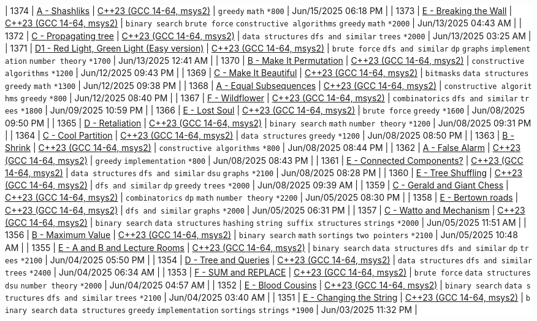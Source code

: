 | 1374 | [A - Shashliks](https://codeforces.com/contest/2113/problem/A) | [C++23 (GCC 14-64, msys2)](https://codeforces.com/contest/2113/submission/324523258) | `greedy` `math` `*800` | Jun/15/2025 06:18 PM |
| 1373 | [E - Breaking the Wall](https://codeforces.com/contest/1674/problem/E) | [C++23 (GCC 14-64, msys2)](https://codeforces.com/contest/1674/submission/324170980) | `binary search` `brute force` `constructive algorithms` `greedy` `math` `*2000` | Jun/13/2025 04:43 AM |
| 1372 | [C - Propagating tree](https://codeforces.com/contest/383/problem/C) | [C++23 (GCC 14-64, msys2)](https://codeforces.com/contest/383/submission/324167593) | `data structures` `dfs and similar` `trees` `*2000` | Jun/13/2025 03:25 AM |
| 1371 | [D1 - Red Light, Green Light (Easy version)](https://codeforces.com/contest/2118/problem/D1) | [C++23 (GCC 14-64, msys2)](https://codeforces.com/contest/2118/submission/324153469) | `brute force` `dfs and similar` `dp` `graphs` `implementation` `number theory` `*1700` | Jun/13/2025 12:41 AM |
| 1370 | [B - Make It Permutation](https://codeforces.com/contest/2118/problem/B) | [C++23 (GCC 14-64, msys2)](https://codeforces.com/contest/2118/submission/324107932) | `constructive algorithms` `*1200` | Jun/12/2025 09:43 PM |
| 1369 | [C - Make It Beautiful](https://codeforces.com/contest/2118/problem/C) | [C++23 (GCC 14-64, msys2)](https://codeforces.com/contest/2118/submission/324104894) | `bitmasks` `data structures` `greedy` `math` `*1300` | Jun/12/2025 09:38 PM |
| 1368 | [A - Equal Subsequences](https://codeforces.com/contest/2118/problem/A) | [C++23 (GCC 14-64, msys2)](https://codeforces.com/contest/2118/submission/324054439) | `constructive algorithms` `greedy` `*800` | Jun/12/2025 08:40 PM |
| 1367 | [F - Wildflower](https://codeforces.com/contest/2117/problem/F) | [C++23 (GCC 14-64, msys2)](https://codeforces.com/contest/2117/submission/323667864) | `combinatorics` `dfs and similar` `trees` `*1800` | Jun/09/2025 10:59 PM |
| 1366 | [E - Lost Soul](https://codeforces.com/contest/2117/problem/E) | [C++23 (GCC 14-64, msys2)](https://codeforces.com/contest/2117/submission/323489348) | `brute force` `greedy` `*1600` | Jun/08/2025 09:50 PM |
| 1365 | [D - Retaliation](https://codeforces.com/contest/2117/problem/D) | [C++23 (GCC 14-64, msys2)](https://codeforces.com/contest/2117/submission/323474309) | `binary search` `math` `number theory` `*1200` | Jun/08/2025 09:31 PM |
| 1364 | [C - Cool Partition](https://codeforces.com/contest/2117/problem/C) | [C++23 (GCC 14-64, msys2)](https://codeforces.com/contest/2117/submission/323429369) | `data structures` `greedy` `*1200` | Jun/08/2025 08:50 PM |
| 1363 | [B - Shrink](https://codeforces.com/contest/2117/problem/B) | [C++23 (GCC 14-64, msys2)](https://codeforces.com/contest/2117/submission/323417209) | `constructive algorithms` `*800` | Jun/08/2025 08:44 PM |
| 1362 | [A - False Alarm](https://codeforces.com/contest/2117/problem/A) | [C++23 (GCC 14-64, msys2)](https://codeforces.com/contest/2117/submission/323415917) | `greedy` `implementation` `*800` | Jun/08/2025 08:43 PM |
| 1361 | [E - Connected Components?](https://codeforces.com/contest/920/problem/E) | [C++23 (GCC 14-64, msys2)](https://codeforces.com/contest/920/submission/323396948) | `data structures` `dfs and similar` `dsu` `graphs` `*2100` | Jun/08/2025 08:28 PM |
| 1360 | [E - Tree Shuffling](https://codeforces.com/contest/1363/problem/E) | [C++23 (GCC 14-64, msys2)](https://codeforces.com/contest/1363/submission/323309646) | `dfs and similar` `dp` `greedy` `trees` `*2000` | Jun/08/2025 09:39 AM |
| 1359 | [C - Gerald and Giant Chess](https://codeforces.com/contest/559/problem/C) | [C++23 (GCC 14-64, msys2)](https://codeforces.com/contest/559/submission/323011960) | `combinatorics` `dp` `math` `number theory` `*2200` | Jun/05/2025 08:30 PM |
| 1358 | [E - Bertown roads](https://codeforces.com/contest/118/problem/E) | [C++23 (GCC 14-64, msys2)](https://codeforces.com/contest/118/submission/322992516) | `dfs and similar` `graphs` `*2000` | Jun/05/2025 06:31 PM |
| 1357 | [C - Watto and Mechanism](https://codeforces.com/contest/514/problem/C) | [C++23 (GCC 14-64, msys2)](https://codeforces.com/contest/514/submission/322940127) | `binary search` `data structures` `hashing` `string suffix structures` `strings` `*2000` | Jun/05/2025 11:51 AM |
| 1356 | [B - Maximum Value](https://codeforces.com/contest/484/problem/B) | [C++23 (GCC 14-64, msys2)](https://codeforces.com/contest/484/submission/322933973) | `binary search` `math` `sortings` `two pointers` `*2100` | Jun/05/2025 10:48 AM |
| 1355 | [E - A and B and Lecture Rooms](https://codeforces.com/contest/519/problem/E) | [C++23 (GCC 14-64, msys2)](https://codeforces.com/contest/519/submission/322852151) | `binary search` `data structures` `dfs and similar` `dp` `trees` `*2100` | Jun/04/2025 05:50 PM |
| 1354 | [D - Tree and Queries](https://codeforces.com/contest/375/problem/D) | [C++23 (GCC 14-64, msys2)](https://codeforces.com/contest/375/submission/322786479) | `data structures` `dfs and similar` `trees` `*2400` | Jun/04/2025 06:34 AM |
| 1353 | [F - SUM and REPLACE](https://codeforces.com/contest/920/problem/F) | [C++23 (GCC 14-64, msys2)](https://codeforces.com/contest/920/submission/322783887) | `brute force` `data structures` `dsu` `number theory` `*2000` | Jun/04/2025 04:57 AM |
| 1352 | [E - Blood Cousins](https://codeforces.com/contest/208/problem/E) | [C++23 (GCC 14-64, msys2)](https://codeforces.com/contest/208/submission/322779779) | `binary search` `data structures` `dfs and similar` `trees` `*2100` | Jun/04/2025 03:40 AM |
| 1351 | [E - Changing the String](https://codeforces.com/contest/2111/problem/E) | [C++23 (GCC 14-64, msys2)](https://codeforces.com/contest/2111/submission/322762264) | `binary search` `data structures` `greedy` `implementation` `sortings` `strings` `*1900` | Jun/03/2025 11:32 PM |